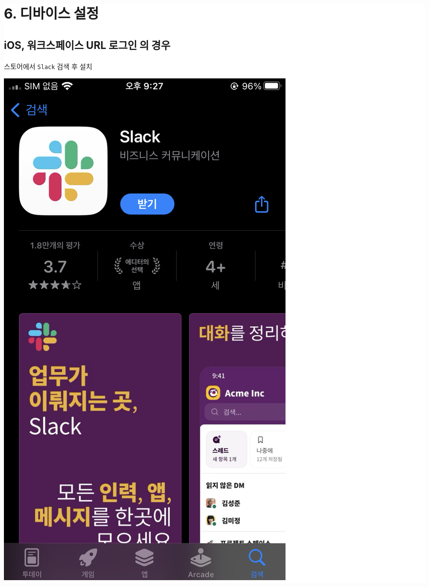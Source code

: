 # 6. 디바이스 설정

## iOS, 워크스페이스 URL 로그인 의 경우

스토어에서 `Slack` 검색 후 설치

![](resources/images/05-device-login/IMG_0001.PNG)
